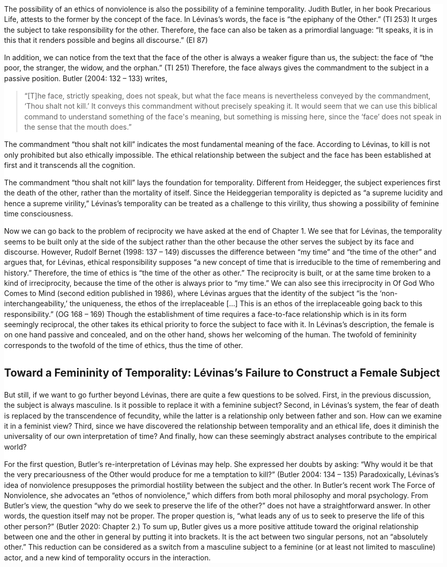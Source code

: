 The possibility of an ethics of nonviolence is also the possibility of a feminine temporality. Judith Butler, in her book Precarious Life, attests to the former by the concept of the face. In Lévinas’s words, the face is “the epiphany of the Other.” (TI 253) It urges the subject to take responsibility for the other. Therefore, the face can also be taken as a primordial language: “It speaks, it is in this that it renders possible and begins all discourse.” (EI 87) 

In addition, we can notice from the text that the face of the other is always a weaker figure than us, the subject: the face of “the poor, the stranger, the widow, and the orphan.” (TI 251) Therefore, the face always gives the commandment to the subject in a passive position. Butler (2004: 132 – 133) writes, 

> “[T]he face, strictly speaking, does not speak, but what the face means is nevertheless conveyed by the commandment, ‘Thou shalt not kill.’ It conveys this commandment without precisely speaking it. It would seem that we can use this biblical command to understand something of the face's meaning, but something is missing here, since the ‘face’ does not speak in the sense that the mouth does.”

The commandment “thou shalt not kill” indicates the most fundamental meaning of the face. According to Lévinas, to kill is not only prohibited but also ethically impossible. The ethical relationship between the subject and the face has been established at first and it transcends all the cognition. 

The commandment “thou shalt not kill” lays the foundation for temporality. Different from Heidegger, the subject experiences first the death of the other, rather than the mortality of itself. Since the Heideggerian temporality is depicted as “a supreme lucidity and hence a supreme virility,” Lévinas’s temporality can be treated as a challenge to this virility, thus showing a possibility of feminine time consciousness. 

Now we can go back to the problem of reciprocity we have asked at the end of Chapter 1. We see that for Lévinas, the temporality seems to be built only at the side of the subject rather than the other because the other serves the subject by its face and discourse. However, Rudolf Bernet (1998: 137 – 149) discusses the difference between “my time” and “the time of the other” and argues that, for Lévinas, ethical responsibility supposes “a new concept of time that is irreducible to the time of remembering and history.” Therefore, the time of ethics is “the time of the other as other.” The reciprocity is built, or at the same time broken to a kind of irreciprocity, because the time of the other is always prior to “my time.” We can also see this irreciprocity in Of God Who Comes to Mind (second edition published in 1986), where Lévinas argues that the identity of the subject “is the ‘non-interchangeability,’ the uniqueness, the ethos of the irreplaceable […] This is an ethos of the irreplaceable going back to this responsibility.” (OG 168 – 169) Though the establishment of time requires a face-to-face relationship which is in its form seemingly reciprocal, the other takes its ethical priority to force the subject to face with it. In Lévinas’s description, the female is on one hand passive and concealed, and on the other hand, shows her welcoming of the human. The twofold of femininity corresponds to the twofold of the time of ethics, thus the time of other. 

## Toward a Femininity of Temporality: Lévinas’s Failure to Construct a Female Subject

But still, if we want to go further beyond Lévinas, there are quite a few questions to be solved. First, in the previous discussion, the subject is always masculine. Is it possible to replace it with a feminine subject? Second, in Lévinas’s system, the fear of death is replaced by the transcendence of fecundity, while the latter is a relationship only between father and son. How can we examine it in a feminist view? Third, since we have discovered the relationship between temporality and an ethical life, does it diminish the universality of our own interpretation of time? And finally, how can these seemingly abstract analyses contribute to the empirical world? 

For the first question, Butler’s re-interpretation of Lévinas may help. She expressed her doubts by asking: “Why would it be that the very precariousness of the Other would produce for me a temptation to kill?” (Butler 2004: 134 – 135) Paradoxically, Lévinas’s idea of nonviolence presupposes the primordial hostility between the subject and the other. In Butler’s recent work The Force of Nonviolence, she advocates an “ethos of nonviolence,” which differs from both moral philosophy and moral psychology. From Butler’s view, the question “why do we seek to preserve the life of the other?” does not have a straightforward answer. In other words, the question itself may not be proper. The proper question is, “what leads any of us to seek to preserve the life of this other person?” (Butler 2020: Chapter 2.) To sum up, Butler gives us a more positive attitude toward the original relationship between one and the other in general by putting it into brackets. It is the act between two singular persons, not an “absolutely other.” This reduction can be considered as a switch from a masculine subject to a feminine (or at least not limited to masculine) actor, and a new kind of temporality occurs in the interaction. 

[^1]: For example, in his Being and Time, Martin Heidegger criticizes that Bergson’s view of time is just a subtle explanation of Aristotle’s and is not worth discussing (Heidegger 1962: 500 n. xxx). Though Heidegger shows his interest in Bergson afterward in his The Basic Problems of Phenomenology, he insists that Bergson misunderstands Aristotle’s concept of time, while the latter is truly phenomenological and should be emphasized (Massey 2015: 145–146). 